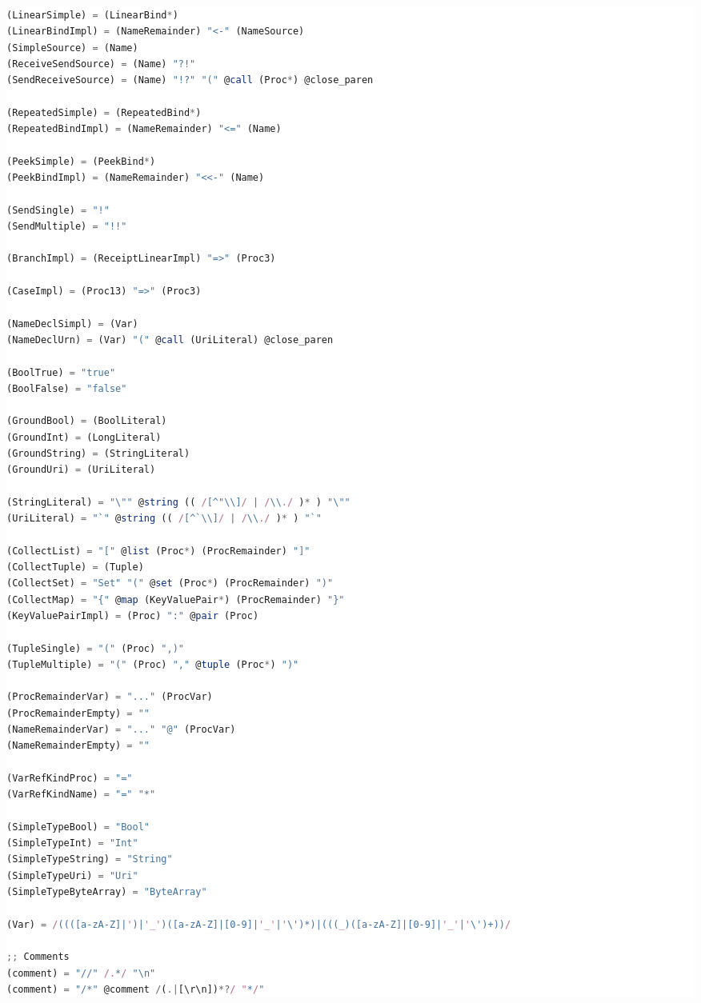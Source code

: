 ```javascript
(LinearSimple) = (LinearBind*)
(LinearBindImpl) = (NameRemainder) "<-" (NameSource)
(SimpleSource) = (Name)
(ReceiveSendSource) = (Name) "?!"
(SendReceiveSource) = (Name) "!?" "(" @call (Proc*) @close_paren

(RepeatedSimple) = (RepeatedBind*)
(RepeatedBindImpl) = (NameRemainder) "<=" (Name)

(PeekSimple) = (PeekBind*)
(PeekBindImpl) = (NameRemainder) "<<-" (Name)

(SendSingle) = "!"
(SendMultiple) = "!!"

(BranchImpl) = (ReceiptLinearImpl) "=>" (Proc3)

(CaseImpl) = (Proc13) "=>" (Proc3)

(NameDeclSimpl) = (Var)
(NameDeclUrn) = (Var) "(" @call (UriLiteral) @close_paren

(BoolTrue) = "true"
(BoolFalse) = "false"

(GroundBool) = (BoolLiteral)
(GroundInt) = (LongLiteral)
(GroundString) = (StringLiteral)
(GroundUri) = (UriLiteral)

(StringLiteral) = "\"" @string (( /[^"\\]/ | /\\./ )* ) "\""
(UriLiteral) = "`" @string (( /[^`\\]/ | /\\./ )* ) "`"

(CollectList) = "[" @list (Proc*) (ProcRemainder) "]"
(CollectTuple) = (Tuple)
(CollectSet) = "Set" "(" @set (Proc*) (ProcRemainder) ")"
(CollectMap) = "{" @map (KeyValuePair*) (ProcRemainder) "}"
(KeyValuePairImpl) = (Proc) ":" @pair (Proc)

(TupleSingle) = "(" (Proc) ",)"
(TupleMultiple) = "(" (Proc) "," @tuple (Proc*) ")"

(ProcRemainderVar) = "..." (ProcVar)
(ProcRemainderEmpty) = ""
(NameRemainderVar) = "..." "@" (ProcVar)
(NameRemainderEmpty) = ""

(VarRefKindProc) = "="
(VarRefKindName) = "=" "*"

(SimpleTypeBool) = "Bool"
(SimpleTypeInt) = "Int"
(SimpleTypeString) = "String"
(SimpleTypeUri) = "Uri"
(SimpleTypeByteArray) = "ByteArray"

(Var) = /((([a-zA-Z]|')|'_')([a-zA-Z]|[0-9]|'_'|'\')*)|(((_)([a-zA-Z]|[0-9]|'_'|'\')+))/

;; Comments
(comment) = "//" /.*/ "\n"
(comment) = "/*" @comment /(.|[\r\n])*?/ "*/"
```
